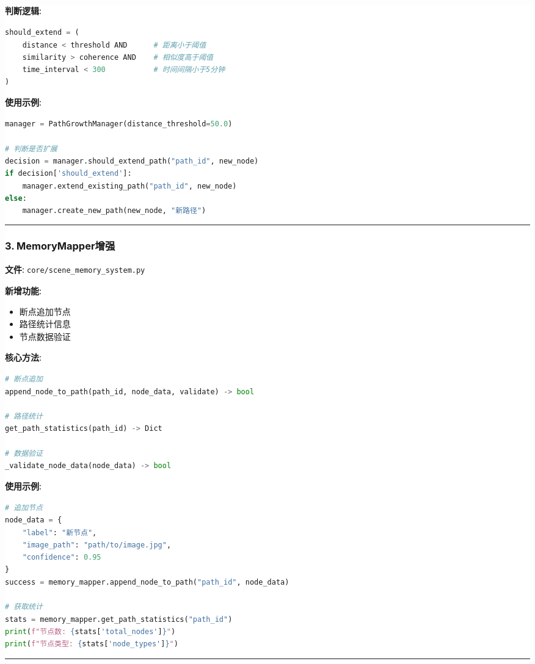 
**判断逻辑**:
```python
should_extend = (
    distance < threshold AND      # 距离小于阈值
    similarity > coherence AND    # 相似度高于阈值
    time_interval < 300           # 时间间隔小于5分钟
)
```

**使用示例**:
```python
manager = PathGrowthManager(distance_threshold=50.0)

# 判断是否扩展
decision = manager.should_extend_path("path_id", new_node)
if decision['should_extend']:
    manager.extend_existing_path("path_id", new_node)
else:
    manager.create_new_path(new_node, "新路径")
```

---

### 3. MemoryMapper增强

**文件**: `core/scene_memory_system.py`

**新增功能**:
- 断点追加节点
- 路径统计信息
- 节点数据验证

**核心方法**:
```python
# 断点追加
append_node_to_path(path_id, node_data, validate) -> bool

# 路径统计
get_path_statistics(path_id) -> Dict

# 数据验证
_validate_node_data(node_data) -> bool
```

**使用示例**:
```python
# 追加节点
node_data = {
    "label": "新节点",
    "image_path": "path/to/image.jpg",
    "confidence": 0.95
}
success = memory_mapper.append_node_to_path("path_id", node_data)

# 获取统计
stats = memory_mapper.get_path_statistics("path_id")
print(f"节点数: {stats['total_nodes']}")
print(f"节点类型: {stats['node_types']}")
```

---